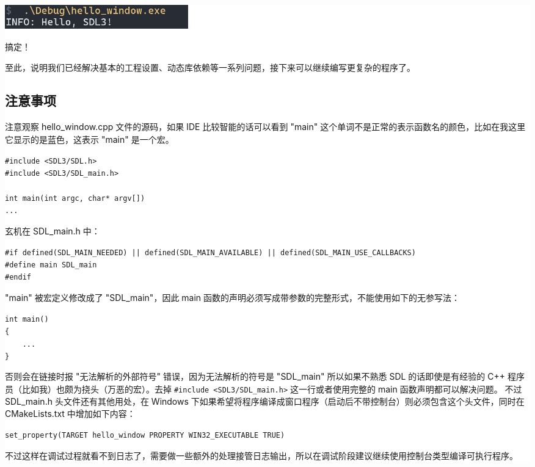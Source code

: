 <img src=../img/sdl3_01_result.png width="300"/>

搞定！

至此，说明我们已经解决基本的工程设置、动态库依赖等一系列问题，接下来可以继续编写更复杂的程序了。

## 注意事项
注意观察 hello_window.cpp 文件的源码，如果 IDE 比较智能的话可以看到 "main" 这个单词不是正常的表示函数名的颜色，比如在我这里它显示的是蓝色，这表示 "main" 是一个宏。
```
#include <SDL3/SDL.h>
#include <SDL3/SDL_main.h>

int main(int argc, char* argv[])
...
```
玄机在 SDL_main.h 中：
```
#if defined(SDL_MAIN_NEEDED) || defined(SDL_MAIN_AVAILABLE) || defined(SDL_MAIN_USE_CALLBACKS)
#define main SDL_main
#endif
```
"main" 被宏定义修改成了 "SDL_main"，因此 main 函数的声明必须写成带参数的完整形式，不能使用如下的无参写法：
```
int main()
{
    ...
}
```
否则会在链接时报 "无法解析的外部符号" 错误，因为无法解析的符号是 "SDL_main" 所以如果不熟悉 SDL 的话即使是有经验的 C++ 程序员（比如我）也颇为挠头（万恶的宏）。去掉 `#include <SDL3/SDL_main.h>` 这一行或者使用完整的 main 函数声明都可以解决问题。
不过 SDL_main.h 头文件还有其他用处，在 Windows 下如果希望将程序编译成窗口程序（启动后不带控制台）则必须包含这个头文件，同时在 CMakeLists.txt 中增加如下内容：
```
set_property(TARGET hello_window PROPERTY WIN32_EXECUTABLE TRUE)
```
不过这样在调试过程就看不到日志了，需要做一些额外的处理接管日志输出，所以在调试阶段建议继续使用控制台类型编译可执行程序。